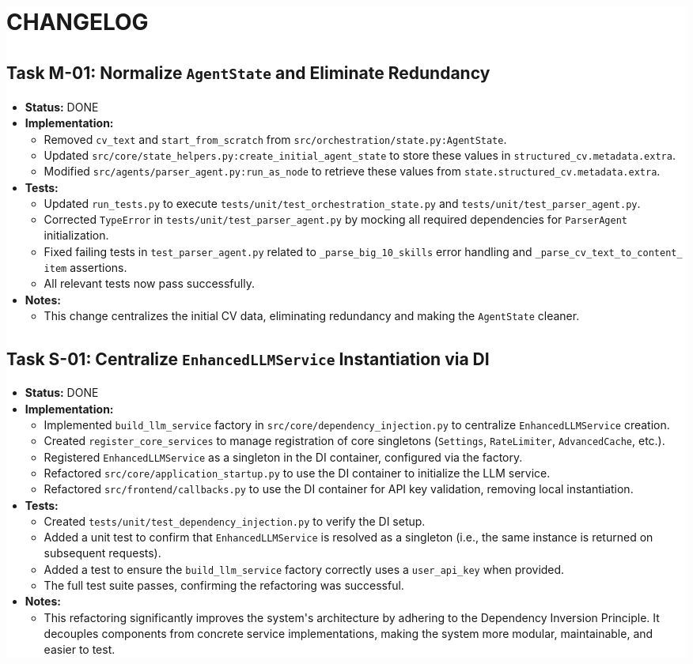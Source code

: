 # CHANGELOG

## Task M-01: Normalize `AgentState` and Eliminate Redundancy

- **Status:** DONE
- **Implementation:**
  - Removed `cv_text` and `start_from_scratch` from `src/orchestration/state.py:AgentState`.
  - Updated `src/core/state_helpers.py:create_initial_agent_state` to store these values in `structured_cv.metadata.extra`.
  - Modified `src/agents/parser_agent.py:run_as_node` to retrieve these values from `state.structured_cv.metadata.extra`.
- **Tests:**
  - Updated `run_tests.py` to execute `tests/unit/test_orchestration_state.py` and `tests/unit/test_parser_agent.py`.
  - Corrected `TypeError` in `tests/unit/test_parser_agent.py` by mocking all required dependencies for `ParserAgent` initialization.
  - Fixed failing tests in `test_parser_agent.py` related to `_parse_big_10_skills` error handling and `_parse_cv_text_to_content_item` assertions.
  - All relevant tests now pass successfully.
- **Notes:**
  - This change centralizes the initial CV data, eliminating redundancy and making the `AgentState` cleaner.

## Task S-01: Centralize `EnhancedLLMService` Instantiation via DI

- **Status:** DONE
- **Implementation:**
  - Implemented `build_llm_service` factory in `src/core/dependency_injection.py` to centralize `EnhancedLLMService` creation.
  - Created `register_core_services` to manage registration of core singletons (`Settings`, `RateLimiter`, `AdvancedCache`, etc.).
  - Registered `EnhancedLLMService` as a singleton in the DI container, configured via the factory.
  - Refactored `src/core/application_startup.py` to use the DI container to initialize the LLM service.
  - Refactored `src/frontend/callbacks.py` to use the DI container for API key validation, removing local instantiation.
- **Tests:**
  - Created `tests/unit/test_dependency_injection.py` to verify the DI setup.
  - Added a unit test to confirm that `EnhancedLLMService` is resolved as a singleton (i.e., the same instance is returned on subsequent requests).
  - Added a test to ensure the `build_llm_service` factory correctly uses a `user_api_key` when provided.
  - The full test suite passes, confirming the refactoring was successful.
- **Notes:**
  - This refactoring significantly improves the system's architecture by adhering to the Dependency Inversion Principle. It decouples components from concrete service implementations, making the system more modular, maintainable, and easier to test.
